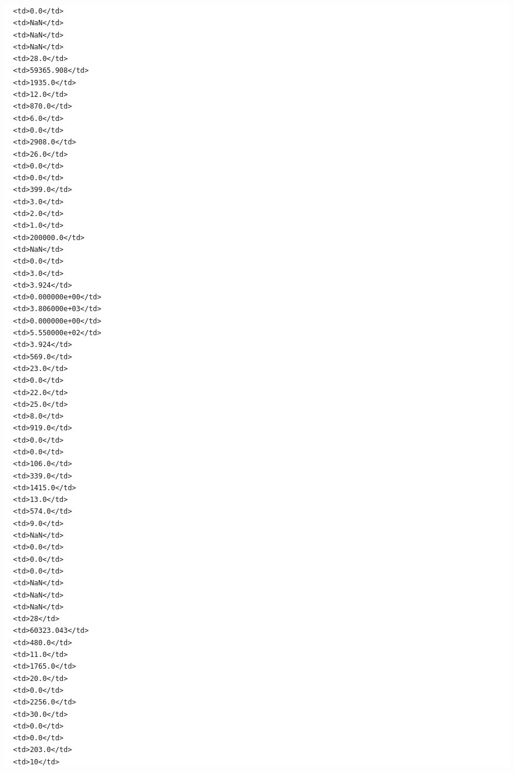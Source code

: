       <td>0.0</td>
      <td>NaN</td>
      <td>NaN</td>
      <td>NaN</td>
      <td>28.0</td>
      <td>59365.908</td>
      <td>1935.0</td>
      <td>12.0</td>
      <td>870.0</td>
      <td>6.0</td>
      <td>0.0</td>
      <td>2908.0</td>
      <td>26.0</td>
      <td>0.0</td>
      <td>0.0</td>
      <td>399.0</td>
      <td>3.0</td>
      <td>2.0</td>
      <td>1.0</td>
      <td>200000.0</td>
      <td>NaN</td>
      <td>0.0</td>
      <td>3.0</td>
      <td>3.924</td>
      <td>0.000000e+00</td>
      <td>3.806000e+03</td>
      <td>0.000000e+00</td>
      <td>5.550000e+02</td>
      <td>3.924</td>
      <td>569.0</td>
      <td>23.0</td>
      <td>0.0</td>
      <td>22.0</td>
      <td>25.0</td>
      <td>8.0</td>
      <td>919.0</td>
      <td>0.0</td>
      <td>0.0</td>
      <td>106.0</td>
      <td>339.0</td>
      <td>1415.0</td>
      <td>13.0</td>
      <td>574.0</td>
      <td>9.0</td>
      <td>NaN</td>
      <td>0.0</td>
      <td>0.0</td>
      <td>0.0</td>
      <td>NaN</td>
      <td>NaN</td>
      <td>NaN</td>
      <td>28</td>
      <td>60323.043</td>
      <td>480.0</td>
      <td>11.0</td>
      <td>1765.0</td>
      <td>20.0</td>
      <td>0.0</td>
      <td>2256.0</td>
      <td>30.0</td>
      <td>0.0</td>
      <td>0.0</td>
      <td>203.0</td>
      <td>10</td>